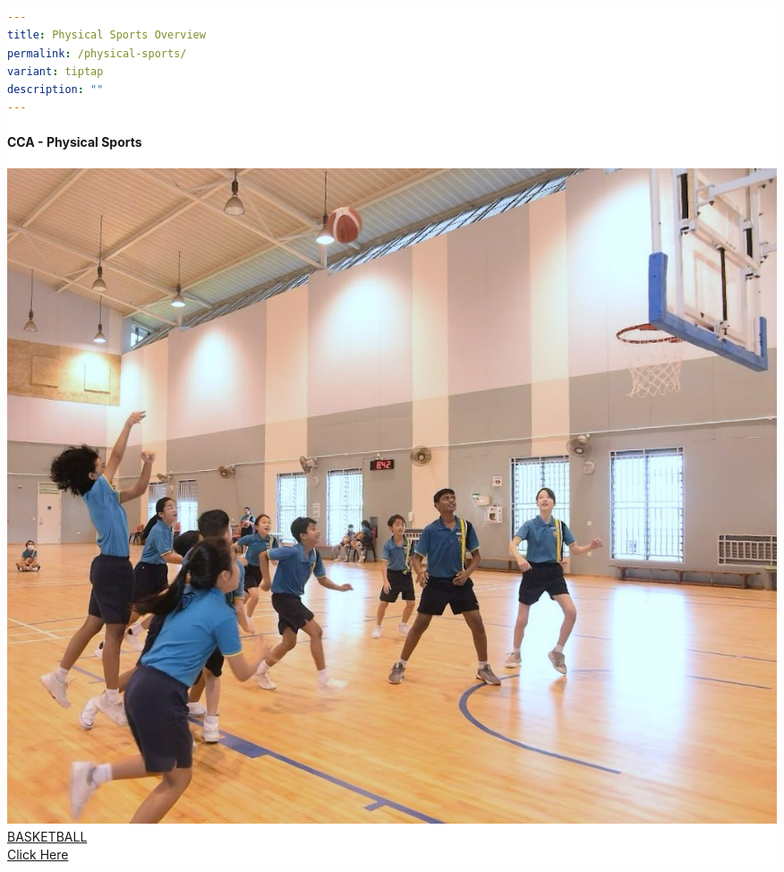 ```yaml
---
title: Physical Sports Overview
permalink: /physical-sports/
variant: tiptap
description: ""
---
```

<h4>CCA - Physical Sports</h4>
<div class="isomer-card-grid"><a rel="noopener noreferrer nofollow" href="https://www.telokkuraupri.moe.edu.sg/basketball-2/" class="isomer-card"><div class="isomer-card-image"><div class="isomer-image-wrapper"><img style="width: 100%" height="auto" width="100%" alt="BASKETBALL" src="/images/073199f6_1e7b_48bb_a300_590f0ae5a955.jpg"></div></div><div class="isomer-card-body"><div class="isomer-card-title">BASKETBALL</div><div class="isomer-card-link">Click Here</div></div></a>
<a rel="noopener noreferrer nofollow" href="https://www.telokkuraupri.moe.edu.sg/bowling-2/" class="isomer-card">
<div class="isomer-card-image">
<div class="isomer-image-wrapper">